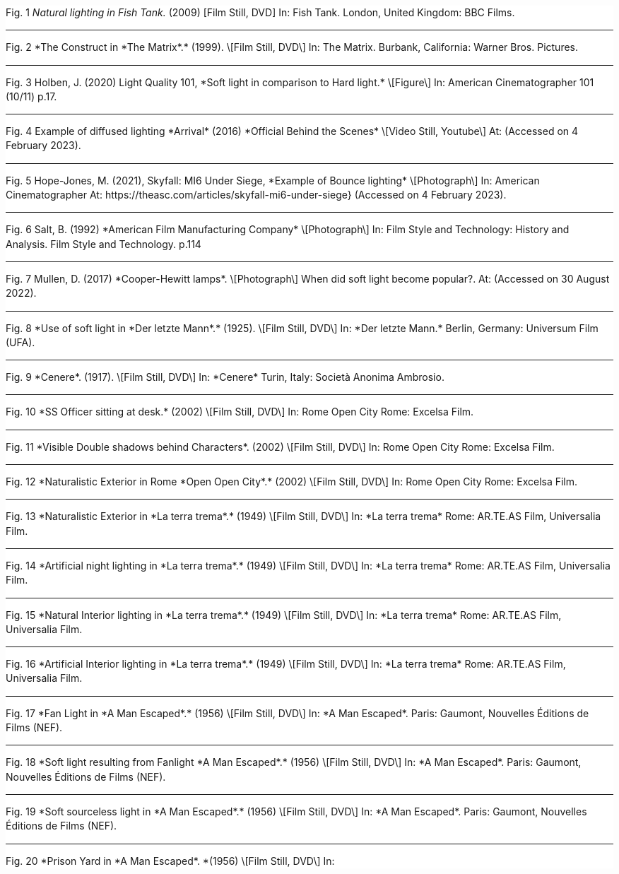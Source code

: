 Fig. 1 *Natural lighting in *Fish Tank*.* (2009) \[Film Still, DVD\] In:
Fish Tank. London, United Kingdom: BBC Films.
<hr>
Fig. 2 *The Construct in *The Matrix*.* (1999). \[Film Still, DVD\] In:
The Matrix. Burbank, California: Warner Bros. Pictures.
<hr>
Fig. 3 Holben, J. (2020) Light Quality 101, *Soft light in comparison to
Hard light.* \[Figure\] In: American Cinematographer 101 (10/11) p.17.
<hr>
Fig. 4 Example of diffused lighting *Arrival* (2016) *Official Behind
the Scenes* \[Video Still, Youtube\] At: (Accessed on 4 February 2023).
<hr>
Fig. 5 Hope-Jones, M. (2021), Skyfall: MI6 Under Siege, *Example of
Bounce lighting* \[Photograph\] In: American Cinematographer At:
https://theasc.com/articles/skyfall-mi6-under-siege} (Accessed on 4
February 2023).
<hr>
Fig. 6 Salt, B. (1992) *American Film Manufacturing Company*
\[Photograph\] In: Film Style and Technology: History and Analysis. Film
Style and Technology. p.114
<hr>
Fig. 7 Mullen, D. (2017) *Cooper-Hewitt lamps*. \[Photograph\] When did
soft light become popular?. At: (Accessed on 30 August 2022).
<hr>
Fig. 8 *Use of soft light in *Der letzte Mann*.* (1925). \[Film Still,
DVD\] In: *Der letzte Mann.* Berlin, Germany: Universum Film (UFA).
<hr>
Fig. 9 *Cenere*. (1917). \[Film Still, DVD\] In: *Cenere* Turin, Italy:
Società Anonima Ambrosio.
<hr>
Fig. 10 *SS Officer sitting at desk.* (2002) \[Film Still, DVD\] In:
Rome Open City Rome: Excelsa Film.
<hr>
Fig. 11 *Visible Double shadows behind Characters*. (2002) \[Film Still,
DVD\] In: Rome Open City Rome: Excelsa Film.
<hr>
Fig. 12 *Naturalistic Exterior in Rome *Open Open City*.* (2002) \[Film
Still, DVD\] In: Rome Open City Rome: Excelsa Film.
<hr>
Fig. 13 *Naturalistic Exterior in *La terra trema*.* (1949) \[Film
Still, DVD\] In: *La terra trema* Rome: AR.TE.AS Film, Universalia Film.
<hr>
Fig. 14 *Artificial night lighting in *La terra trema*.* (1949) \[Film
Still, DVD\] In: *La terra trema* Rome: AR.TE.AS Film, Universalia Film.
<hr>
Fig. 15 *Natural Interior lighting in *La terra trema*.* (1949) \[Film
Still, DVD\] In: *La terra trema* Rome: AR.TE.AS Film, Universalia Film.
<hr>
Fig. 16 *Artificial Interior lighting in *La terra trema*.* (1949)
\[Film Still, DVD\] In: *La terra trema* Rome: AR.TE.AS Film,
Universalia Film.
<hr>
Fig. 17 *Fan Light in *A Man Escaped*.* (1956) \[Film Still, DVD\] In:
*A Man Escaped*. Paris: Gaumont, Nouvelles Éditions de Films (NEF).
<hr>
Fig. 18 *Soft light resulting from Fanlight *A Man Escaped*.* (1956)
\[Film Still, DVD\] In: *A Man Escaped*. Paris: Gaumont, Nouvelles
Éditions de Films (NEF).
<hr>
Fig. 19 *Soft sourceless light in *A Man Escaped*.* (1956) \[Film Still,
DVD\] In: *A Man Escaped*. Paris: Gaumont, Nouvelles Éditions de Films
(NEF).
<hr>
Fig. 20 *Prison Yard in *A Man Escaped*. *(1956) \[Film Still, DVD\] In:

[^1]: A Light source is anything that emits light, - that can be the
[^2]: Faster Film stocks are more sensitive due to the size of silver
[^3]: Burel is talking about the prison window and not a fan with a
[^4]: “Nestor Almendros excelled at capturing the smallest nuances of
